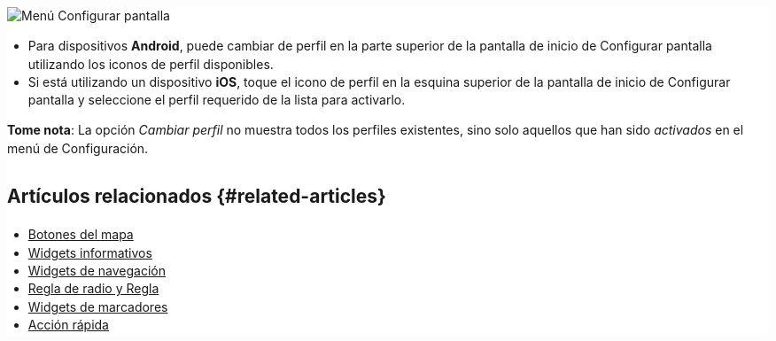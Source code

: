 </TabItem>

<TabItem value="ios" label="iOS">  

![Menú Configurar pantalla](@site/static/img/widgets/configure_screen_switch_ios.png)

</TabItem>

</Tabs>

- Para dispositivos **Android**, puede cambiar de perfil en la parte superior de la pantalla de inicio de Configurar pantalla utilizando los iconos de perfil disponibles.  
- Si está utilizando un dispositivo **iOS**, toque el icono de perfil en la esquina superior de la pantalla de inicio de Configurar pantalla y seleccione el perfil requerido de la lista para activarlo.  

**Tome nota**: La opción *Cambiar perfil* no muestra todos los perfiles existentes, sino solo aquellos que han sido *activados* en el menú de Configuración.


## Artículos relacionados {#related-articles}

- [Botones del mapa](./map-buttons.md)
- [Widgets informativos](./info-widgets.md)
- [Widgets de navegación](./nav-widgets.md)
- [Regla de radio y Regla](./radius-ruler.md)
- [Widgets de marcadores](./markers.md)
- [Acción rápida](./quick-action.md)